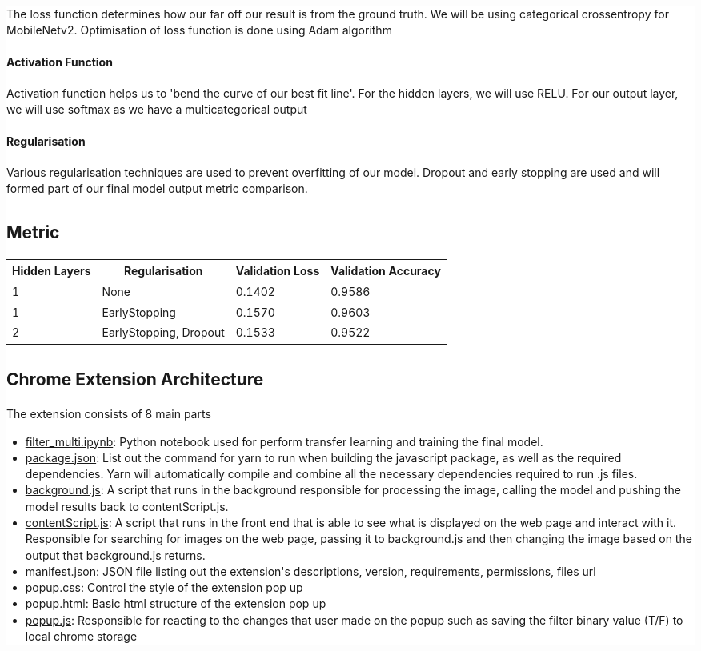 The loss function determines how our far off our result is from the ground truth. We will be using categorical crossentropy for MobileNetv2. Optimisation of loss function is done using Adam algorithm

#### Activation Function

Activation function helps us to 'bend the curve of our best fit line'. For the hidden layers, we will use RELU. For our output layer, we will use softmax as we have a multicategorical output

#### Regularisation

Various regularisation techniques are used to prevent overfitting of our model. Dropout and early stopping are used and will formed part of our final model output metric comparison.

## Metric
Hidden Layers | Regularisation | Validation Loss | Validation Accuracy | 
-------- | ---------- | -------- | -------- |
1 | None | 0.1402 | 0.9586
1 | EarlyStopping | 0.1570 | 0.9603
2 | EarlyStopping, Dropout | 0.1533 | 0.9522

## Chrome Extension Architecture
The extension consists of 8 main parts
- [filter_multi.ipynb](./Image_Classification_Extension/src/filter_multi.ipynb): Python notebook used for perform transfer learning and training the final model.
- [package.json](./Image_Classification_Extension/package.json): List out the command for yarn to run when building the javascript package, as well as the required dependencies. Yarn will automatically compile and combine all the necessary dependencies required to run .js files.
- [background.js](./Image_Classification_Extension/src/background.js): A script that runs in the background responsible for processing the image, calling the model and pushing the model results back to contentScript.js.
- [contentScript.js](./Image_Classification_Extension/src/contentScript.js): A script that runs in the front end that is able to see what is displayed on the web page and interact with it. Responsible for searching for images on the web page, passing it to background.js and then changing the image based on the output that background.js returns.
- [manifest.json](./Image_Classification_Extension/dist/manifest.json): JSON file listing out the extension's descriptions, version, requirements, permissions, files url
- [popup.css](./Image_Classification_Extension/dist/popup.css): Control the style of the extension pop up
- [popup.html](./Image_Classification_Extension/dist/popup.html): Basic html structure of the extension pop up 
- [popup.js](./Image_Classification_Extension/dist/popup.js): Responsible for reacting to the changes that user made on the popup such as saving the filter binary value (T/F) to local chrome storage 
